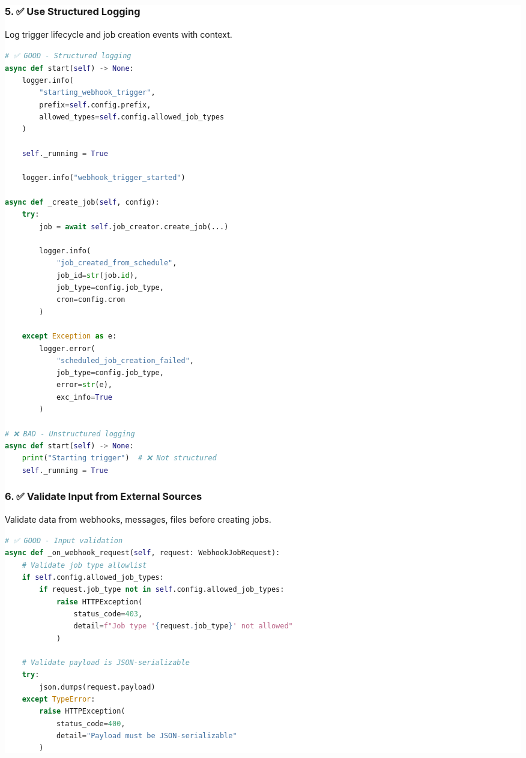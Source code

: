 ### 5. ✅ Use Structured Logging

Log trigger lifecycle and job creation events with context.

```python
# ✅ GOOD - Structured logging
async def start(self) -> None:
    logger.info(
        "starting_webhook_trigger",
        prefix=self.config.prefix,
        allowed_types=self.config.allowed_job_types
    )

    self._running = True

    logger.info("webhook_trigger_started")

async def _create_job(self, config):
    try:
        job = await self.job_creator.create_job(...)

        logger.info(
            "job_created_from_schedule",
            job_id=str(job.id),
            job_type=config.job_type,
            cron=config.cron
        )

    except Exception as e:
        logger.error(
            "scheduled_job_creation_failed",
            job_type=config.job_type,
            error=str(e),
            exc_info=True
        )

# ❌ BAD - Unstructured logging
async def start(self) -> None:
    print("Starting trigger")  # ❌ Not structured
    self._running = True
```

### 6. ✅ Validate Input from External Sources

Validate data from webhooks, messages, files before creating jobs.

```python
# ✅ GOOD - Input validation
async def _on_webhook_request(self, request: WebhookJobRequest):
    # Validate job type allowlist
    if self.config.allowed_job_types:
        if request.job_type not in self.config.allowed_job_types:
            raise HTTPException(
                status_code=403,
                detail=f"Job type '{request.job_type}' not allowed"
            )

    # Validate payload is JSON-serializable
    try:
        json.dumps(request.payload)
    except TypeError:
        raise HTTPException(
            status_code=400,
            detail="Payload must be JSON-serializable"
        )
```